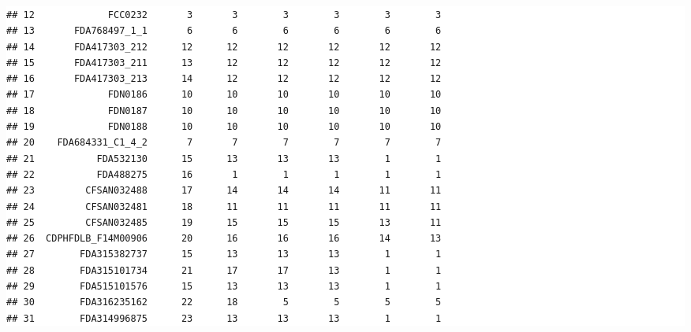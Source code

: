     ## 12             FCC0232       3       3        3        3        3        3
    ## 13       FDA768497_1_1       6       6        6        6        6        6
    ## 14       FDA417303_212      12      12       12       12       12       12
    ## 15       FDA417303_211      13      12       12       12       12       12
    ## 16       FDA417303_213      14      12       12       12       12       12
    ## 17             FDN0186      10      10       10       10       10       10
    ## 18             FDN0187      10      10       10       10       10       10
    ## 19             FDN0188      10      10       10       10       10       10
    ## 20    FDA684331_C1_4_2       7       7        7        7        7        7
    ## 21           FDA532130      15      13       13       13        1        1
    ## 22           FDA488275      16       1        1        1        1        1
    ## 23         CFSAN032488      17      14       14       14       11       11
    ## 24         CFSAN032481      18      11       11       11       11       11
    ## 25         CFSAN032485      19      15       15       15       13       11
    ## 26  CDPHFDLB_F14M00906      20      16       16       16       14       13
    ## 27        FDA315382737      15      13       13       13        1        1
    ## 28        FDA315101734      21      17       17       13        1        1
    ## 29        FDA515101576      15      13       13       13        1        1
    ## 30        FDA316235162      22      18        5        5        5        5
    ## 31        FDA314996875      23      13       13       13        1        1